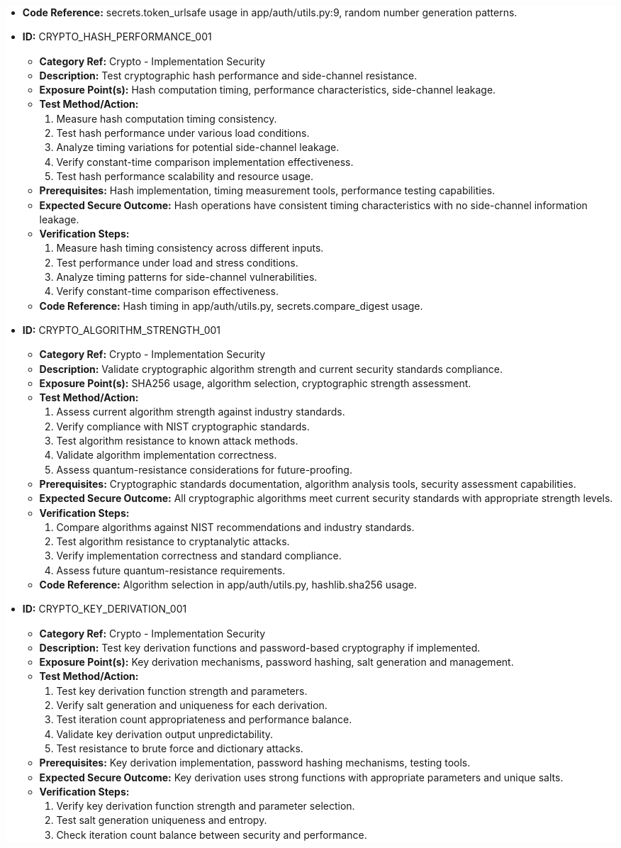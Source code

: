   * **Code Reference:** secrets.token_urlsafe usage in app/auth/utils.py:9, random number generation patterns.

* **ID:** CRYPTO_HASH_PERFORMANCE_001
  * **Category Ref:** Crypto - Implementation Security
  * **Description:** Test cryptographic hash performance and side-channel resistance.
  * **Exposure Point(s):** Hash computation timing, performance characteristics, side-channel leakage.
  * **Test Method/Action:**
    1. Measure hash computation timing consistency.
    2. Test hash performance under various load conditions.
    3. Analyze timing variations for potential side-channel leakage.
    4. Verify constant-time comparison implementation effectiveness.
    5. Test hash performance scalability and resource usage.
  * **Prerequisites:** Hash implementation, timing measurement tools, performance testing capabilities.
  * **Expected Secure Outcome:** Hash operations have consistent timing characteristics with no side-channel information leakage.
  * **Verification Steps:**
    1. Measure hash timing consistency across different inputs.
    2. Test performance under load and stress conditions.
    3. Analyze timing patterns for side-channel vulnerabilities.
    4. Verify constant-time comparison effectiveness.
  * **Code Reference:** Hash timing in app/auth/utils.py, secrets.compare_digest usage.

* **ID:** CRYPTO_ALGORITHM_STRENGTH_001
  * **Category Ref:** Crypto - Implementation Security
  * **Description:** Validate cryptographic algorithm strength and current security standards compliance.
  * **Exposure Point(s):** SHA256 usage, algorithm selection, cryptographic strength assessment.
  * **Test Method/Action:**
    1. Assess current algorithm strength against industry standards.
    2. Verify compliance with NIST cryptographic standards.
    3. Test algorithm resistance to known attack methods.
    4. Validate algorithm implementation correctness.
    5. Assess quantum-resistance considerations for future-proofing.
  * **Prerequisites:** Cryptographic standards documentation, algorithm analysis tools, security assessment capabilities.
  * **Expected Secure Outcome:** All cryptographic algorithms meet current security standards with appropriate strength levels.
  * **Verification Steps:**
    1. Compare algorithms against NIST recommendations and industry standards.
    2. Test algorithm resistance to cryptanalytic attacks.
    3. Verify implementation correctness and standard compliance.
    4. Assess future quantum-resistance requirements.
  * **Code Reference:** Algorithm selection in app/auth/utils.py, hashlib.sha256 usage.

* **ID:** CRYPTO_KEY_DERIVATION_001
  * **Category Ref:** Crypto - Implementation Security
  * **Description:** Test key derivation functions and password-based cryptography if implemented.
  * **Exposure Point(s):** Key derivation mechanisms, password hashing, salt generation and management.
  * **Test Method/Action:**
    1. Test key derivation function strength and parameters.
    2. Verify salt generation and uniqueness for each derivation.
    3. Test iteration count appropriateness and performance balance.
    4. Validate key derivation output unpredictability.
    5. Test resistance to brute force and dictionary attacks.
  * **Prerequisites:** Key derivation implementation, password hashing mechanisms, testing tools.
  * **Expected Secure Outcome:** Key derivation uses strong functions with appropriate parameters and unique salts.
  * **Verification Steps:**
    1. Verify key derivation function strength and parameter selection.
    2. Test salt generation uniqueness and entropy.
    3. Check iteration count balance between security and performance.